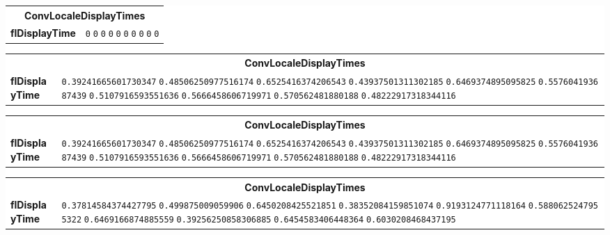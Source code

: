 
<table><tr><th colspan="100%">ConvLocaleDisplayTimes</th></tr><tr><td><b>flDisplayTime</b></td><td><code>0</code>
<code>0</code>
<code>0</code>
<code>0</code>
<code>0</code>
<code>0</code>
<code>0</code>
<code>0</code>
<code>0</code>
<code>0</code>
</td></tr></table>


<table><tr><th colspan="100%">ConvLocaleDisplayTimes</th></tr><tr><td><b>flDisplayTime</b></td><td><code>0.39241665601730347</code>
<code>0.48506250977516174</code>
<code>0.6525416374206543</code>
<code>0.43937501311302185</code>
<code>0.6469374895095825</code>
<code>0.557604193687439</code>
<code>0.5107916593551636</code>
<code>0.5666458606719971</code>
<code>0.570562481880188</code>
<code>0.48222917318344116</code>
</td></tr></table>


<table><tr><th colspan="100%">ConvLocaleDisplayTimes</th></tr><tr><td><b>flDisplayTime</b></td><td><code>0.39241665601730347</code>
<code>0.48506250977516174</code>
<code>0.6525416374206543</code>
<code>0.43937501311302185</code>
<code>0.6469374895095825</code>
<code>0.557604193687439</code>
<code>0.5107916593551636</code>
<code>0.5666458606719971</code>
<code>0.570562481880188</code>
<code>0.48222917318344116</code>
</td></tr></table>


<table><tr><th colspan="100%">ConvLocaleDisplayTimes</th></tr><tr><td><b>flDisplayTime</b></td><td><code>0.37814584374427795</code>
<code>0.499875009059906</code>
<code>0.6450208425521851</code>
<code>0.38352084159851074</code>
<code>0.9193124771118164</code>
<code>0.5880625247955322</code>
<code>0.6469166874885559</code>
<code>0.39256250858306885</code>
<code>0.6454583406448364</code>
<code>0.6030208468437195</code>
</td></tr></table>

